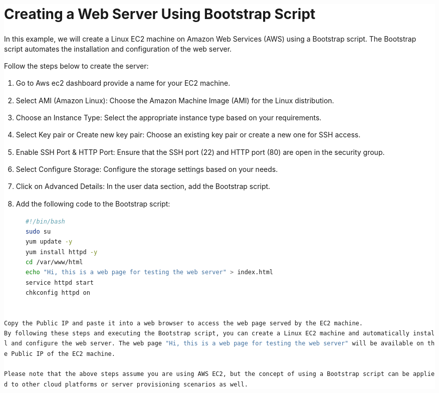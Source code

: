 # Creating a Web Server Using Bootstrap Script

In this example, we will create a Linux EC2 machine on Amazon Web Services (AWS) using a Bootstrap script. The Bootstrap script automates the installation and configuration of the web server.

Follow the steps below to create the server:

1. Go to Aws ec2 dashboard provide a name for your EC2 machine.

2. Select AMI (Amazon Linux): Choose the Amazon Machine Image (AMI) for the Linux distribution.

3. Choose an Instance Type: Select the appropriate instance type based on your requirements.

4. Select Key pair or Create new key pair: Choose an existing key pair or create a new one for SSH access.

5. Enable SSH Port & HTTP Port: Ensure that the SSH port (22) and HTTP port (80) are open in the security group.

6. Select Configure Storage: Configure the storage settings based on your needs.

7. Click on Advanced Details: In the user data section, add the Bootstrap script.

8. Add the following code to the Bootstrap script:
  ```bash
        #!/bin/bash
        sudo su
        yum update -y
        yum install httpd -y
        cd /var/www/html
        echo "Hi, this is a web page for testing the web server" > index.html
        service httpd start
        chkconfig httpd on


Copy the Public IP and paste it into a web browser to access the web page served by the EC2 machine.
By following these steps and executing the Bootstrap script, you can create a Linux EC2 machine and automatically install and configure the web server. The web page "Hi, this is a web page for testing the web server" will be available on the Public IP of the EC2 machine.

Please note that the above steps assume you are using AWS EC2, but the concept of using a Bootstrap script can be applied to other cloud platforms or server provisioning scenarios as well.
